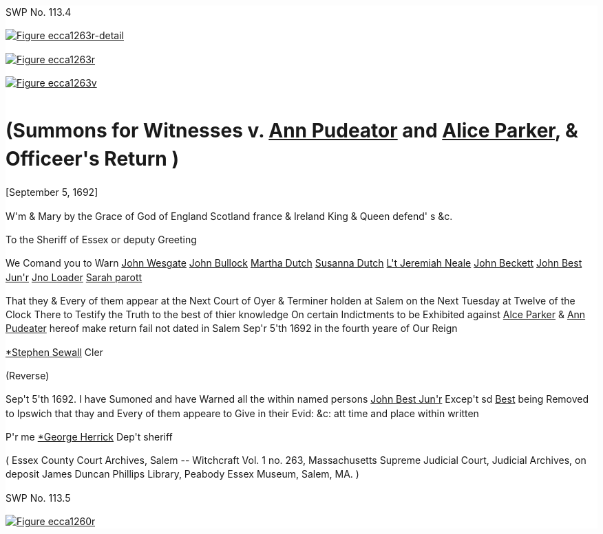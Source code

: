 
<div markdown class="doc" id="n113.4">

<div class="doc_id">SWP No. 113.4</div>


<span markdown class="figure">[![Figure ecca1263r-detail](archives/ecca/thumb/ecca1263r-detail.jpg)](archives/ecca/large/ecca1263r-detail.jpg)</span>

<span markdown class="figure">[![Figure ecca1263r](archives/ecca/thumb/ecca1263r.jpg)](archives/ecca/large/ecca1263r.jpg)</span>

<span markdown class="figure">[![Figure ecca1263v](archives/ecca/thumb/ecca1263v.jpg)](archives/ecca/large/ecca1263v.jpg)</span>

# (Summons for Witnesses v. [Ann Pudeator](/tag/pudeator_ann.html) and [Alice Parker](/tag/parker_alice.html), & Officeer's Return )

[September 5, 1692]

W'm & Mary by the Grace of God of England Scotland france & Ireland King & Queen defend' s  &c.

To the Sheriff of Essex or deputy Greeting 

We Comand you to Warn [John Wesgate](/tag/westgate_john.html) [John Bullock](/tag/bullock_john.html) [Martha Dutch](/tag/dutch_martha.html) [Susanna Dutch](/tag/dutch_susanna.html) [L't Jeremiah Neale](/tag/neale_jeremiah.html) [John Beckett](/tag/beckett_john.html) [John Best Jun'r](/tag/best_john_jr.html) [Jno Loader](/tag/louder_john.html) [Sarah parott](/tag/parott_sarah.html)

That they & Every of them appear at the Next Court of Oyer & Terminer holden at Salem on the Next Tuesday at Twelve of the Clock There to Testify the Truth to the best of thier knowledge On certain Indictments to be Exhibited against [Alce Parker](/tag/parker_alice.html) & [Ann Pudeater](/tag/pudeator_ann.html) hereof make return fail not dated in Salem Sep'r 5'th 1692 in the fourth yeare of Our Reign

[*Stephen Sewall](/tag/sewall_stephen.html) Cler

(Reverse) 

Sep't 5'th 1692. I have Sumoned and have Warned all the within named persons [John Best Jun'r](/tag/best_john_jr.html) Excep't sd [Best](/tag/best_john_jr.html) being Removed to Ipswich that thay and Every of them appeare to Give in their Evid: &c: att time and place within written

P'r me [*George Herrick](/tag/herrick_george.html) Dep't sheriff

( Essex County Court Archives, Salem -- Witchcraft Vol. 1 no. 263, Massachusetts Supreme Judicial Court, Judicial Archives, on deposit James Duncan Phillips Library, Peabody Essex Museum, Salem, MA. )


</div>



<div markdown class="doc" id="n113.5">

<div class="doc_id">SWP No. 113.5</div>


<span markdown class="figure">[![Figure ecca1260r](archives/ecca/thumb/ecca1260r.jpg)](archives/ecca/large/ecca1260r.jpg)</span>
